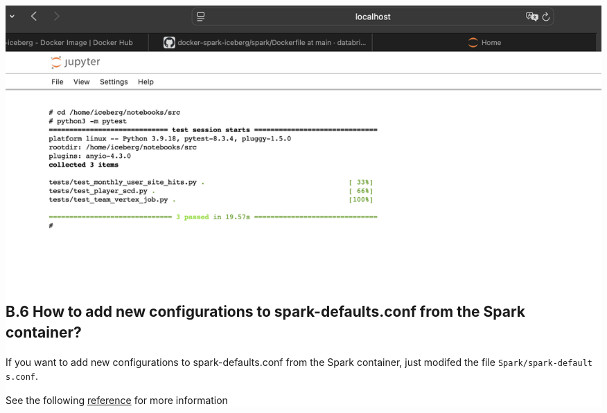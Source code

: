 ![pytest.png](./images/pytest.png)

## B.6 How to add new configurations to spark-defaults.conf from the Spark container?

If you want to add new configurations to spark-defaults.conf from the Spark container, just modifed the file `Spark/spark-defaults.conf`.

See the following [reference](https://spark.apache.org/docs/3.5.1/configuration.html) for more information
